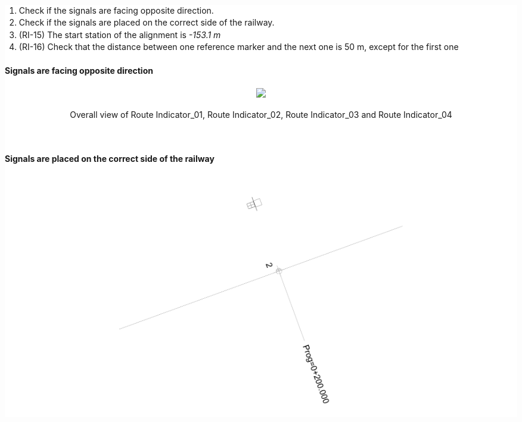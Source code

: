 1. Check if the signals are facing opposite direction.
2. Check if the signals are placed on the correct side of the railway.
3. (RI-15) The start station of the alignment is *-153.1 m*
4. (RI-16) Check that the distance between one reference marker and the next one is 50 m, except for the first one

#### Signals are facing opposite direction

<p align="center">
    <img src="./Dataset/Signals_on_alignment.svg" height="500"/>
</p>

 <p align="center">
 Overall view of Route Indicator_01, Route Indicator_02, Route Indicator_03 and Route Indicator_04
 </p>
<br/>

#### Signals are placed on the correct side of the railway

<p align="center">
    <img src="./Dataset/Route_indicator_01_top.jpg" height="400"/>
</p>
